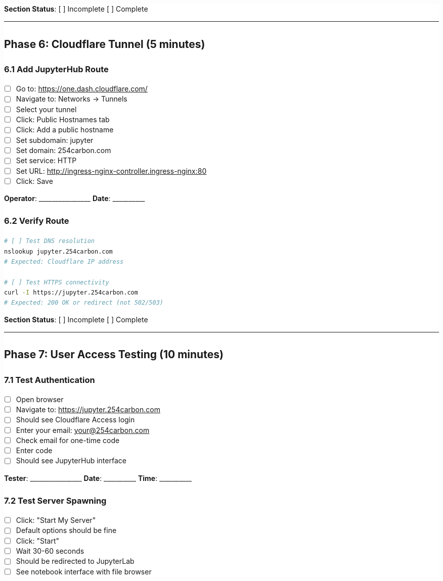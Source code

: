 **Section Status**: [ ] Incomplete [ ] Complete

---

## Phase 6: Cloudflare Tunnel (5 minutes)

### 6.1 Add JupyterHub Route
- [ ] Go to: https://one.dash.cloudflare.com/
- [ ] Navigate to: Networks → Tunnels
- [ ] Select your tunnel
- [ ] Click: Public Hostnames tab
- [ ] Click: Add a public hostname
- [ ] Set subdomain: jupyter
- [ ] Set domain: 254carbon.com
- [ ] Set service: HTTP
- [ ] Set URL: http://ingress-nginx-controller.ingress-nginx:80
- [ ] Click: Save

**Operator**: ________________  **Date**: __________

### 6.2 Verify Route
```bash
# [ ] Test DNS resolution
nslookup jupyter.254carbon.com
# Expected: Cloudflare IP address

# [ ] Test HTTPS connectivity
curl -I https://jupyter.254carbon.com
# Expected: 200 OK or redirect (not 502/503)
```

**Section Status**: [ ] Incomplete [ ] Complete

---

## Phase 7: User Access Testing (10 minutes)

### 7.1 Test Authentication
- [ ] Open browser
- [ ] Navigate to: https://jupyter.254carbon.com
- [ ] Should see Cloudflare Access login
- [ ] Enter your email: your@254carbon.com
- [ ] Check email for one-time code
- [ ] Enter code
- [ ] Should see JupyterHub interface

**Tester**: ________________  **Date**: __________  **Time**: __________

### 7.2 Test Server Spawning
- [ ] Click: "Start My Server"
- [ ] Default options should be fine
- [ ] Click: "Start"
- [ ] Wait 30-60 seconds
- [ ] Should be redirected to JupyterLab
- [ ] See notebook interface with file browser

